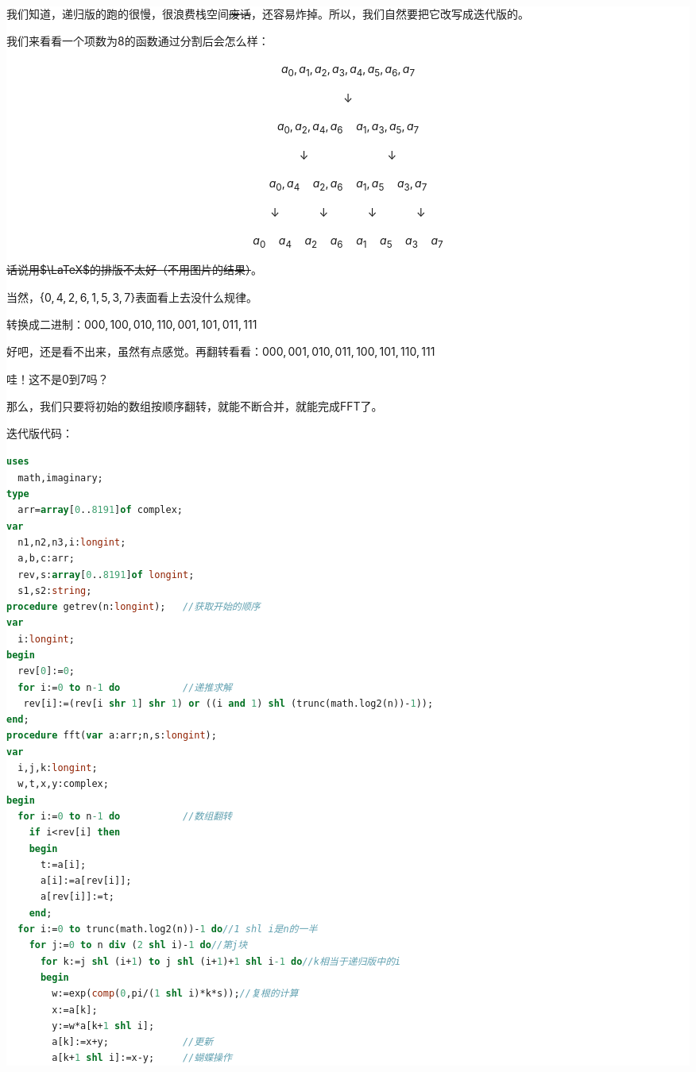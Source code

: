 我们知道，递归版的跑的很慢，很浪费栈空间~~废话~~，还容易炸掉。所以，我们自然要把它改写成迭代版的。

我们来看看一个项数为8的函数通过分割后会怎么样：

$$a_0,a_1,a_2,a_3,a_4,a_5,a_6,a_7$$

$$\downarrow$$

$$a_0,a_2,a_4,a_6\quad a_1,a_3,a_5,a_7$$

$$\downarrow\quad\quad\quad\quad\quad\quad\downarrow$$

$$a_0,a_4\quad a_2,a_6\quad a_1,a_5\quad a_3,a_7$$

$$\downarrow\quad\quad\quad\downarrow\quad\quad\quad\downarrow\quad\quad\quad\downarrow$$

$$ a_0\quad a_4\quad a_2\quad a_6\quad a_1\quad a_5\quad a_3\quad a_7$$

~~话说用$\LaTeX$的排版不太好（不用图片的结果）~~。

当然，$\{0,4,2,6,1,5,3,7\}$表面看上去没什么规律。

转换成二进制：$000,100,010,110,001,101,011,111$

好吧，还是看不出来，虽然有点感觉。再翻转看看：$000,001,010,011,100,101,110,111$

哇！这不是0到7吗？

那么，我们只要将初始的数组按顺序翻转，就能不断合并，就能完成FFT了。

迭代版代码：

```pascal
uses
  math,imaginary;
type
  arr=array[0..8191]of complex;
var
  n1,n2,n3,i:longint;
  a,b,c:arr;
  rev,s:array[0..8191]of longint;
  s1,s2:string;
procedure getrev(n:longint);   //获取开始的顺序
var
  i:longint;
begin
  rev[0]:=0;
  for i:=0 to n-1 do           //递推求解
   rev[i]:=(rev[i shr 1] shr 1) or ((i and 1) shl (trunc(math.log2(n))-1));
end;
procedure fft(var a:arr;n,s:longint);
var
  i,j,k:longint;
  w,t,x,y:complex;
begin
  for i:=0 to n-1 do           //数组翻转
    if i<rev[i] then
    begin
      t:=a[i];
      a[i]:=a[rev[i]];
      a[rev[i]]:=t;
    end;
  for i:=0 to trunc(math.log2(n))-1 do//1 shl i是n的一半
    for j:=0 to n div (2 shl i)-1 do//第j块
      for k:=j shl (i+1) to j shl (i+1)+1 shl i-1 do//k相当于递归版中的i
      begin
        w:=exp(comp(0,pi/(1 shl i)*k*s));//复根的计算
        x:=a[k];
        y:=w*a[k+1 shl i];
        a[k]:=x+y;             //更新
        a[k+1 shl i]:=x-y;     //蝴蝶操作
```